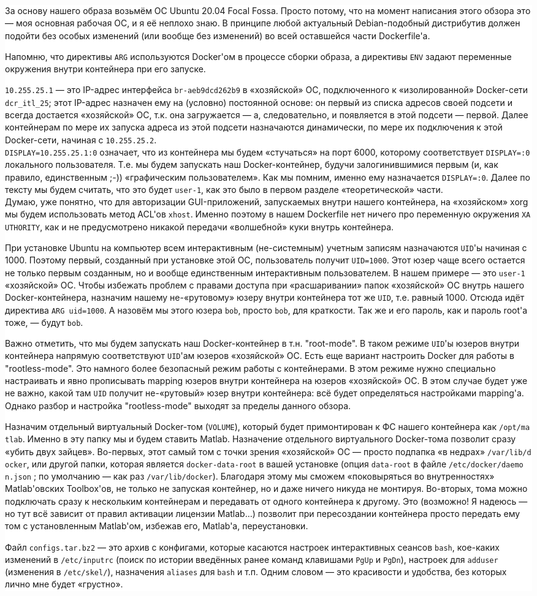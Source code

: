 За основу нашего образа возьмём ОС Ubuntu 20.04 Focal Fossa. Просто потому, что на момент написания этого обзора это — моя основная рабочая ОС, и я её неплохо знаю. В принципе любой актуальный Debian-подобный дистрибутив должен подойти без особых изменений (или вообще без изменений) во всей оставшейся части Dockerfile'а.  

Напомню, что директивы `ARG` используются Docker'ом в процессе сборки образа, а директивы `ENV` задают переменные окружения внутри контейнера при его запуске.  

`10.255.25.1` — это IP-адрес интерфейса `br-aeb9dcd262b9` в «хозяйской» ОС, подключенного к «изолированной» Docker-сети `dcr_itl_25`; этот IP-адрес назначен ему на (условно) постоянной основе: он первый из списка адресов своей подсети и всегда достается «хозяйской» ОС, т.к. она загружается — а, следовательно, и появляется в этой подсети — первой. Далее контейнерам по мере их запуска адреса из этой подсети назначаются динамически, по мере их подключения к этой Docker-сети, начиная с `10.255.25.2`.  
`DISPLAY=10.255.25.1:0` означает, что из контейнера мы будем «стучаться» на порт 6000, которому соответствует `DISPLAY=:0` локального пользователя. Т.е. мы будем запускать наш Docker-контейнер, будучи залогинившимися первым (и, как правило, единственным ;-)) «графическим пользователем». Как мы помним, именно ему назначается `DISPLAY=:0`. Далее по тексту мы будем считать, что это будет `user-1`, как это было в первом разделе «теоретической» части.  
Думаю, уже понятно, что для авторизации GUI-приложений, запускаемых внутри нашего контейнера, на «хозяйском» xorg мы будем использовать метод ACL'ов `xhost`. Именно поэтому в нашем Dockerfile нет ничего про переменную окружения `XAUTHORITY`, как и не предусмотрено никакой передачи «волшебной» куки внутрь контейнера.  

При установке Ubuntu на компьютер всем интерактивным (не-системным) учетным записям назначаются `UID`'ы начиная с 1000. Поэтому первый, созданный при установке этой ОС, пользователь получит `UID=1000`. Этот юзер чаще всего остается не только первым созданным, но и вообще единственным интерактивным пользователем. В нашем примере — это `user-1` «хозяйской» ОС. Чтобы избежать проблем с правами доступа при «расшаривании» папок «хозяйской» ОС внутрь нашего Docker-контейнера, назначим нашему не-«рутовому» юзеру внутри контейнера тот же `UID`, т.е. равный 1000. Отсюда идёт директива `ARG uid=1000`. А назовём мы этого юзера `bob`, просто `bob`, для краткости. Так же и его пароль, как и пароль root'а тоже, — будут `bob`.  

Важно отметить, что мы будем запускать наш Docker-контейнер в т.н. "root-mode". В таком режиме `UID`'ы юзеров внутри контейнера напрямую соответствуют `UID`'ам юзеров «хозяйской» ОС. Есть еще вариант настроить Docker для работы в "rootless-mode". Это намного более безопасный режим работы с контейнерами. В этом режиме нужно специально настраивать и явно прописывать mapping юзеров внутри контейнера на юзеров «хозяйской» ОС. В этом случае будет уже не важно, какой там `UID` получит не-«рутовый» юзер внутри контейнера: всё будет определяться настройками mapping'а. Однако разбор и настройка "rootless-mode" выходят за пределы данного обзора.  

Назначим отдельный виртуальный Docker-том (`VOLUME`), который будет примонтирован к ФС нашего контейнера как `/opt/matlab`. Именно в эту папку мы и будем ставить Matlab. Назначение отдельного виртуального Docker-тома позволит сразу «убить двух зайцев». Во-первых, этот самый том с точки зрения «хозяйской» ОС — просто подпапка «в недрах» `/var/lib/docker`, или другой папки, которая является `docker-data-root` в вашей установке (опция `data-root` в файле `/etc/docker/daemon.json` ; по умолчанию — как раз `/var/lib/docker`). Благодаря этому мы сможем «поковыряться во внутренностях» Matlab'овских Toolbox'ов, не только не запуская контейнер, но и даже ничего никуда не монтируя. Во-вторых, тома можно подключать сразу к нескольким контейнерам и передавать от одного контейнера к другому. Это (возможно! Я надеюсь — но тут всё зависит от правил активации лицензии Matlab...) позволит при пересоздании контейнера просто передать ему том с установленным Matlab'ом, избежав его, Matlab'а, переустановки.  

Файл `configs.tar.bz2` — это архив с конфигами, которые касаются настроек интерактивных сеансов `bash`, кое-каких изменений в `/etc/inputrc` (поиск по истории введённых ранее команд клавишами `PgUp` и `PgDn`), настроек для `adduser` (изменения в `/etc/skel/`), назначения `aliases` для `bash` и т.п. Одним словом — это красивости и удобства, без которых лично мне будет «грустно».  
